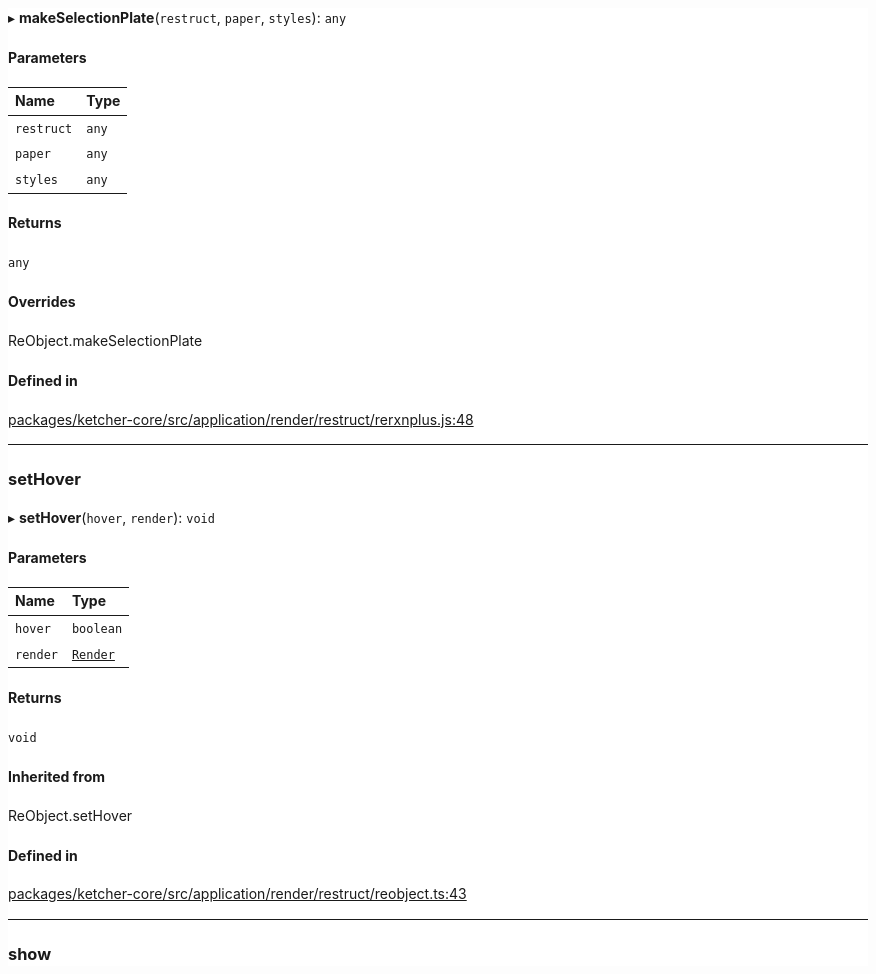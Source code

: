 ▸ **makeSelectionPlate**(`restruct`, `paper`, `styles`): `any`

#### Parameters

| Name | Type |
| :------ | :------ |
| `restruct` | `any` |
| `paper` | `any` |
| `styles` | `any` |

#### Returns

`any`

#### Overrides

ReObject.makeSelectionPlate

#### Defined in

[packages/ketcher-core/src/application/render/restruct/rerxnplus.js:48](https://github.com/epam/ketcher/blob/bf065756/packages/ketcher-core/src/application/render/restruct/rerxnplus.js#L48)

___

### setHover

▸ **setHover**(`hover`, `render`): `void`

#### Parameters

| Name | Type |
| :------ | :------ |
| `hover` | `boolean` |
| `render` | [`Render`](Render.md) |

#### Returns

`void`

#### Inherited from

ReObject.setHover

#### Defined in

[packages/ketcher-core/src/application/render/restruct/reobject.ts:43](https://github.com/epam/ketcher/blob/bf065756/packages/ketcher-core/src/application/render/restruct/reobject.ts#L43)

___

### show
